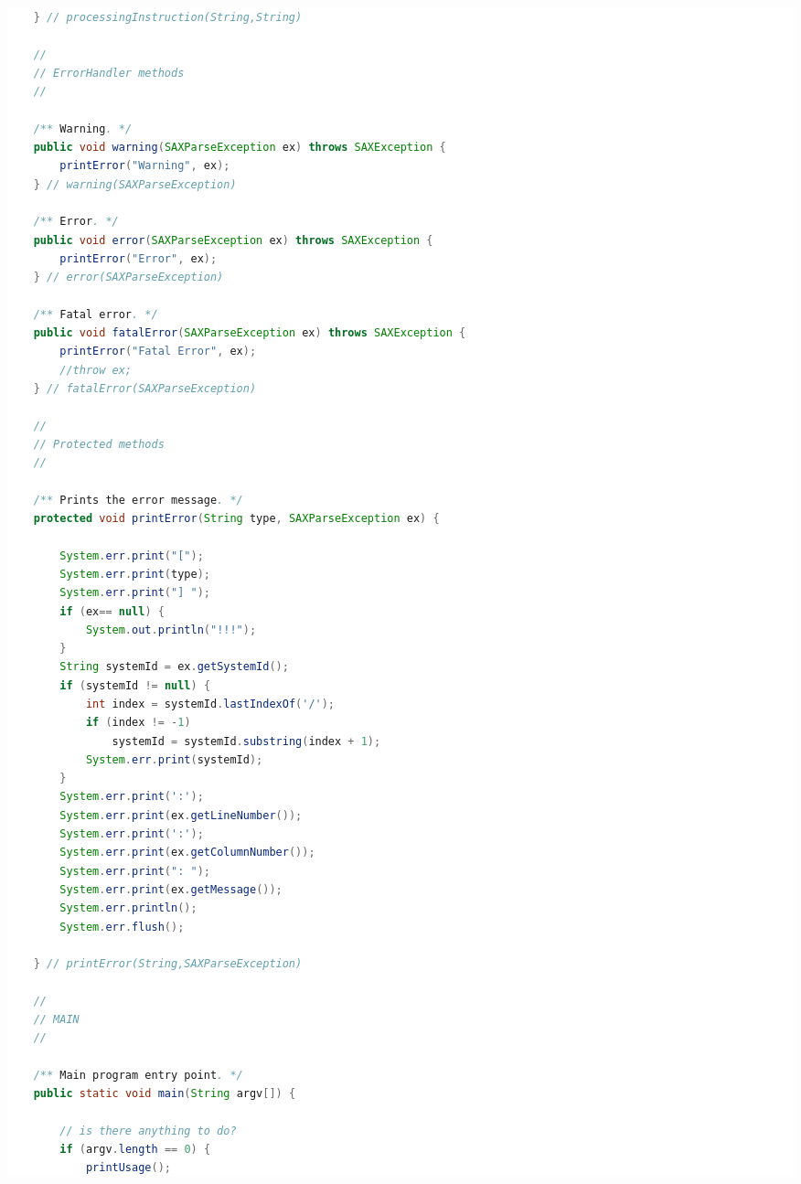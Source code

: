 ```java
    } // processingInstruction(String,String)

    //
    // ErrorHandler methods
    //

    /** Warning. */
    public void warning(SAXParseException ex) throws SAXException {
        printError("Warning", ex);
    } // warning(SAXParseException)

    /** Error. */
    public void error(SAXParseException ex) throws SAXException {
        printError("Error", ex);
    } // error(SAXParseException)

    /** Fatal error. */
    public void fatalError(SAXParseException ex) throws SAXException {
        printError("Fatal Error", ex);
        //throw ex;
    } // fatalError(SAXParseException)

    //
    // Protected methods
    //

    /** Prints the error message. */
    protected void printError(String type, SAXParseException ex) {

        System.err.print("[");
        System.err.print(type);
        System.err.print("] ");
        if (ex== null) {
            System.out.println("!!!");
        }
        String systemId = ex.getSystemId();
        if (systemId != null) {
            int index = systemId.lastIndexOf('/');
            if (index != -1)
                systemId = systemId.substring(index + 1);
            System.err.print(systemId);
        }
        System.err.print(':');
        System.err.print(ex.getLineNumber());
        System.err.print(':');
        System.err.print(ex.getColumnNumber());
        System.err.print(": ");
        System.err.print(ex.getMessage());
        System.err.println();
        System.err.flush();

    } // printError(String,SAXParseException)

    //
    // MAIN
    //

    /** Main program entry point. */
    public static void main(String argv[]) {

        // is there anything to do?
        if (argv.length == 0) {
            printUsage();
```